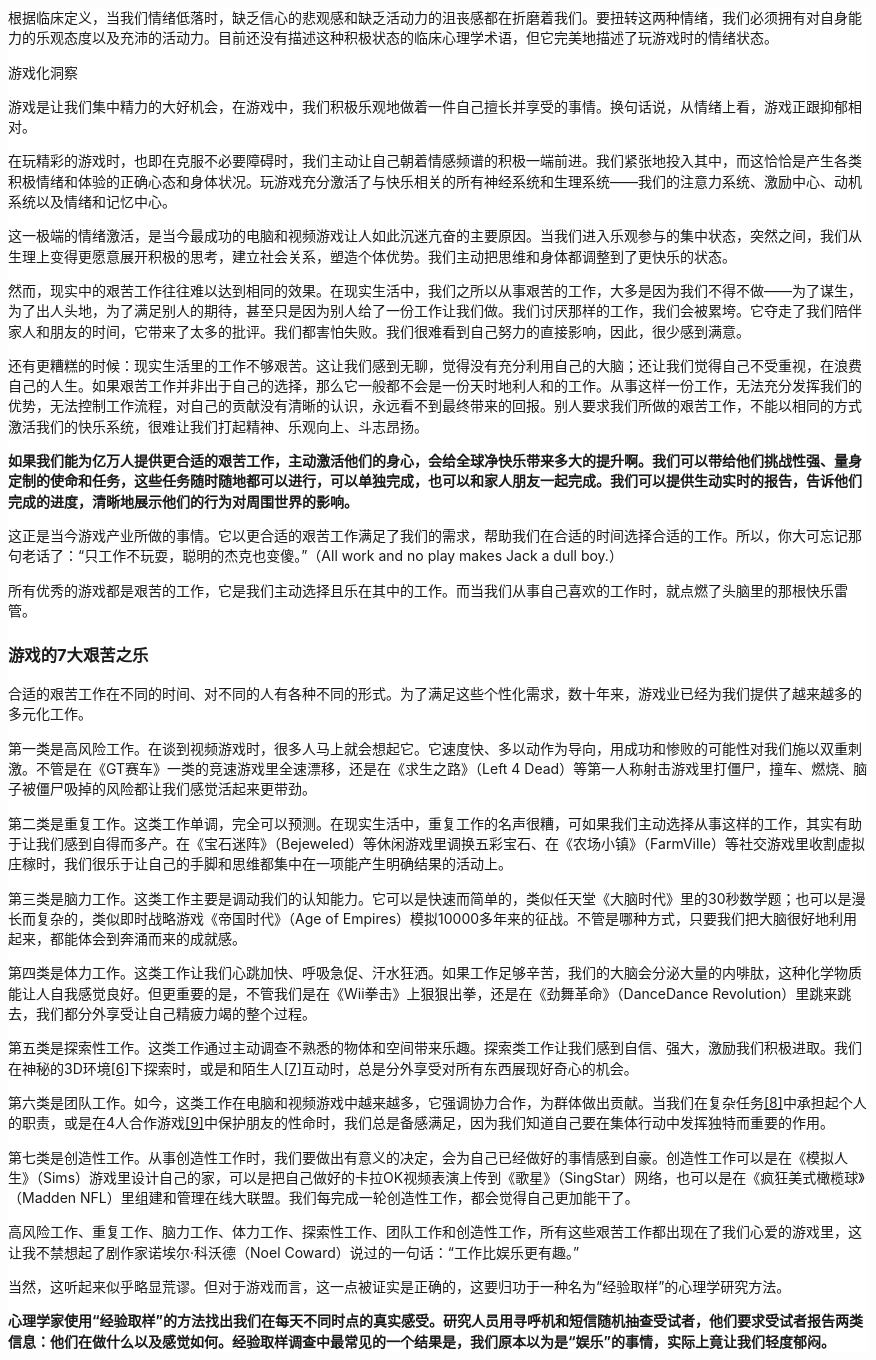 根据临床定义，当我们情绪低落时，缺乏信心的悲观感和缺乏活动力的沮丧感都在折磨着我们。要扭转这两种情绪，我们必须拥有对自身能力的乐观态度以及充沛的活动力。目前还没有描述这种积极状态的临床心理学术语，但它完美地描述了玩游戏时的情绪状态。

游戏化洞察

游戏是让我们集中精力的大好机会，在游戏中，我们积极乐观地做着一件自己擅长并享受的事情。换句话说，从情绪上看，游戏正跟抑郁相对。

在玩精彩的游戏时，也即在克服不必要障碍时，我们主动让自己朝着情感频谱的积极一端前进。我们紧张地投入其中，而这恰恰是产生各类积极情绪和体验的正确心态和身体状况。玩游戏充分激活了与快乐相关的所有神经系统和生理系统——我们的注意力系统、激励中心、动机系统以及情绪和记忆中心。

这一极端的情绪激活，是当今最成功的电脑和视频游戏让人如此沉迷亢奋的主要原因。当我们进入乐观参与的集中状态，突然之间，我们从生理上变得更愿意展开积极的思考，建立社会关系，塑造个体优势。我们主动把思维和身体都调整到了更快乐的状态。

然而，现实中的艰苦工作往往难以达到相同的效果。在现实生活中，我们之所以从事艰苦的工作，大多是因为我们不得不做——为了谋生，为了出人头地，为了满足别人的期待，甚至只是因为别人给了一份工作让我们做。我们讨厌那样的工作，我们会被累垮。它夺走了我们陪伴家人和朋友的时间，它带来了太多的批评。我们都害怕失败。我们很难看到自己努力的直接影响，因此，很少感到满意。

还有更糟糕的时候：现实生活里的工作不够艰苦。这让我们感到无聊，觉得没有充分利用自己的大脑；还让我们觉得自己不受重视，在浪费自己的人生。如果艰苦工作并非出于自己的选择，那么它一般都不会是一份天时地利人和的工作。从事这样一份工作，无法充分发挥我们的优势，无法控制工作流程，对自己的贡献没有清晰的认识，永远看不到最终带来的回报。别人要求我们所做的艰苦工作，不能以相同的方式激活我们的快乐系统，很难让我们打起精神、乐观向上、斗志昂扬。

**如果我们能为亿万人提供更合适的艰苦工作，主动激活他们的身心，会给全球净快乐带来多大的提升啊。我们可以带给他们挑战性强、量身定制的使命和任务，这些任务随时随地都可以进行，可以单独完成，也可以和家人朋友一起完成。我们可以提供生动实时的报告，告诉他们完成的进度，清晰地展示他们的行为对周围世界的影响。**

这正是当今游戏产业所做的事情。它以更合适的艰苦工作满足了我们的需求，帮助我们在合适的时间选择合适的工作。所以，你大可忘记那句老话了：“只工作不玩耍，聪明的杰克也变傻。”（All work and no play makes Jack a dull boy.）

所有优秀的游戏都是艰苦的工作，它是我们主动选择且乐在其中的工作。而当我们从事自己喜欢的工作时，就点燃了头脑里的那根快乐雷管。

### 游戏的7大艰苦之乐

合适的艰苦工作在不同的时间、对不同的人有各种不同的形式。为了满足这些个性化需求，数十年来，游戏业已经为我们提供了越来越多的多元化工作。

第一类是高风险工作。在谈到视频游戏时，很多人马上就会想起它。它速度快、多以动作为导向，用成功和惨败的可能性对我们施以双重刺激。不管是在《GT赛车》一类的竞速游戏里全速漂移，还是在《求生之路》（Left 4 Dead）等第一人称射击游戏里打僵尸，撞车、燃烧、脑子被僵尸吸掉的风险都让我们感觉活起来更带劲。

第二类是重复工作。这类工作单调，完全可以预测。在现实生活中，重复工作的名声很糟，可如果我们主动选择从事这样的工作，其实有助于让我们感到自得而多产。在《宝石迷阵》（Bejeweled）等休闲游戏里调换五彩宝石、在《农场小镇》（FarmVille）等社交游戏里收割虚拟庄稼时，我们很乐于让自己的手脚和思维都集中在一项能产生明确结果的活动上。

第三类是脑力工作。这类工作主要是调动我们的认知能力。它可以是快速而简单的，类似任天堂《大脑时代》里的30秒数学题；也可以是漫长而复杂的，类似即时战略游戏《帝国时代》（Age of Empires）模拟10000多年来的征战。不管是哪种方式，只要我们把大脑很好地利用起来，都能体会到奔涌而来的成就感。

第四类是体力工作。这类工作让我们心跳加快、呼吸急促、汗水狂洒。如果工作足够辛苦，我们的大脑会分泌大量的内啡肽，这种化学物质能让人自我感觉良好。但更重要的是，不管我们是在《Wii拳击》上狠狠出拳，还是在《劲舞革命》（DanceDance Revolution）里跳来跳去，我们都分外享受让自己精疲力竭的整个过程。

第五类是探索性工作。这类工作通过主动调查不熟悉的物体和空间带来乐趣。探索类工作让我们感到自信、强大，激励我们积极进取。我们在神秘的3D环境[[6]](../Text/Section0003.xhtml#bz6)下探索时，或是和陌生人[[7]](../Text/Section0003.xhtml#bz7)互动时，总是分外享受对所有东西展现好奇心的机会。

第六类是团队工作。如今，这类工作在电脑和视频游戏中越来越多，它强调协力合作，为群体做出贡献。当我们在复杂任务[[8]](../Text/Section0003.xhtml#bz8)中承担起个人的职责，或是在4人合作游戏[[9]](../Text/Section0003.xhtml#bz9)中保护朋友的性命时，我们总是备感满足，因为我们知道自己要在集体行动中发挥独特而重要的作用。

第七类是创造性工作。从事创造性工作时，我们要做出有意义的决定，会为自己已经做好的事情感到自豪。创造性工作可以是在《模拟人生》（Sims）游戏里设计自己的家，可以是把自己做好的卡拉OK视频表演上传到《歌星》（SingStar）网络，也可以是在《疯狂美式橄榄球》（Madden NFL）里组建和管理在线大联盟。我们每完成一轮创造性工作，都会觉得自己更加能干了。

高风险工作、重复工作、脑力工作、体力工作、探索性工作、团队工作和创造性工作，所有这些艰苦工作都出现在了我们心爱的游戏里，这让我不禁想起了剧作家诺埃尔·科沃德（Noel Coward）说过的一句话：“工作比娱乐更有趣。”

当然，这听起来似乎略显荒谬。但对于游戏而言，这一点被证实是正确的，这要归功于一种名为“经验取样”的心理学研究方法。

**心理学家使用“经验取样”的方法找出我们在每天不同时点的真实感受。研究人员用寻呼机和短信随机抽查受试者，他们要求受试者报告两类信息：他们在做什么以及感觉如何。经验取样调查中最常见的一个结果是，我们原本以为是“娱乐”的事情，实际上竟让我们轻度郁闷。**

